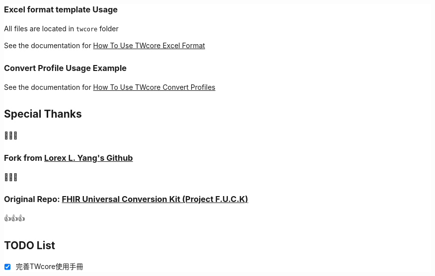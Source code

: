 ### Excel format template Usage
All files are located in `twcore` folder

See the documentation for [How To Use TWcore Excel Format](./Excel-templates/twcore/how-to-use-twcore.md#excel範例格式使用說明)

### Convert Profile Usage Example
See the documentation for [How To Use TWcore Convert Profiles](./Excel-templates/twcore/how-to-use-twcore.md#fuck-profile使用範例)

## Special Thanks
🎉🎉🎉
### Fork from [Lorex L. Yang's Github](https://github.com/Lorex)
🥇🥇🥇
### Original Repo: [FHIR Universal Conversion Kit (Project F.U.C.K)](https://github.com/Lorex/FHIR-Universal-Conversion-Kit)
👍👍👍

## TODO List
- [x] 完善TWcore使用手冊